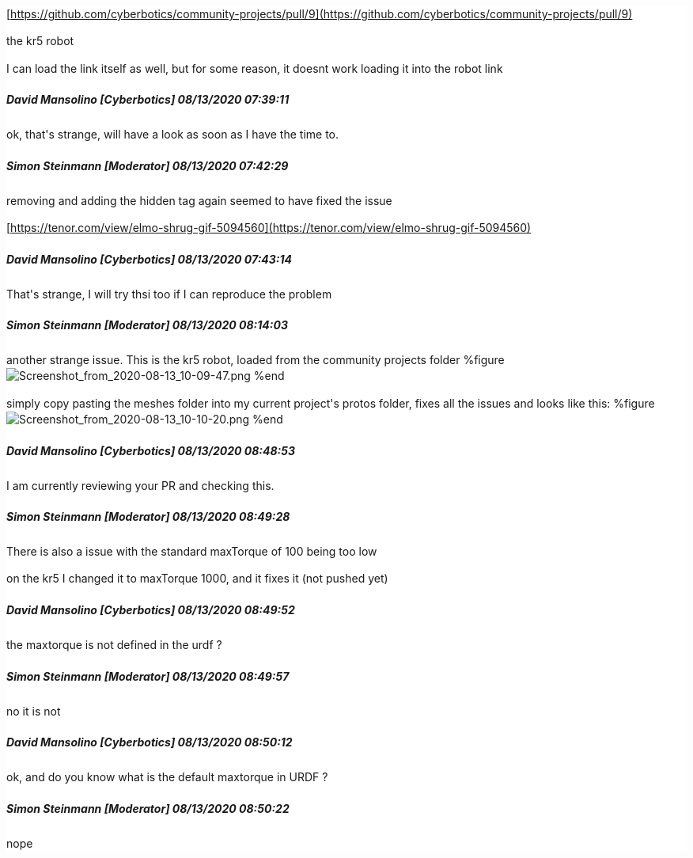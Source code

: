 
[https://github.com/cyberbotics/community-projects/pull/9](https://github.com/cyberbotics/community-projects/pull/9)


the kr5 robot


I can load the link itself as well, but for some reason, it doesnt work loading it into the robot link

##### David Mansolino [Cyberbotics] 08/13/2020 07:39:11
ok, that's strange, will have a look as soon as I have the time to.

##### Simon Steinmann [Moderator] 08/13/2020 07:42:29
removing and adding the hidden tag again seemed to have fixed the issue


[https://tenor.com/view/elmo-shrug-gif-5094560](https://tenor.com/view/elmo-shrug-gif-5094560)

##### David Mansolino [Cyberbotics] 08/13/2020 07:43:14
That's strange, I will try thsi too if I can reproduce the problem

##### Simon Steinmann [Moderator] 08/13/2020 08:14:03
another strange issue. This is the kr5 robot, loaded from the community projects folder
%figure
![Screenshot_from_2020-08-13_10-09-47.png](https://cdn.discordapp.com/attachments/565155651395780609/743381846217457694/Screenshot_from_2020-08-13_10-09-47.png)
%end


simply copy pasting the meshes folder into my current project's protos folder, fixes all the issues and looks like this:
%figure
![Screenshot_from_2020-08-13_10-10-20.png](https://cdn.discordapp.com/attachments/565155651395780609/743381994280321034/Screenshot_from_2020-08-13_10-10-20.png)
%end

##### David Mansolino [Cyberbotics] 08/13/2020 08:48:53
I am currently reviewing your PR and checking this.

##### Simon Steinmann [Moderator] 08/13/2020 08:49:28
There is also a issue with the standard maxTorque  of 100 being too low


on the kr5 I changed it to maxTorque 1000, and it fixes it (not pushed yet)

##### David Mansolino [Cyberbotics] 08/13/2020 08:49:52
the maxtorque is not defined in the urdf ?

##### Simon Steinmann [Moderator] 08/13/2020 08:49:57
no it is not

##### David Mansolino [Cyberbotics] 08/13/2020 08:50:12
ok, and do you know what is the default maxtorque in URDF ?

##### Simon Steinmann [Moderator] 08/13/2020 08:50:22
nope
